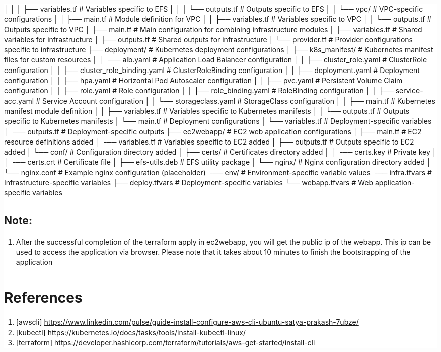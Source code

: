 │   │   │   ├── variables.tf   # Variables specific to EFS
│   │   │   └── outputs.tf     # Outputs specific to EFS
│   │   └── vpc/               # VPC-specific configurations
│   │       ├── main.tf        # Module definition for VPC
│   │       ├── variables.tf   # Variables specific to VPC
│   │       └── outputs.tf     # Outputs specific to VPC
│   ├── main.tf                # Main configuration for combining infrastructure modules
│   ├── variables.tf           # Shared variables for infrastructure
│   ├── outputs.tf             # Shared outputs for infrastructure
│   └── provider.tf            # Provider configurations specific to infrastructure
├── deployment/                # Kubernetes deployment configurations
│   ├── k8s_manifest/          # Kubernetes manifest files for custom resources
│   │   ├── alb.yaml           # Application Load Balancer configuration
│   │   ├── cluster_role.yaml  # ClusterRole configuration
│   │   ├── cluster_role_binding.yaml  # ClusterRoleBinding configuration
│   │   ├── deployment.yaml    # Deployment configuration
│   │   ├── hpa.yaml           # Horizontal Pod Autoscaler configuration
│   │   ├── pvc.yaml           # Persistent Volume Claim configuration
│   │   ├── role.yaml          # Role configuration
│   │   ├── role_binding.yaml  # RoleBinding configuration
│   │   ├── service-acc.yaml   # Service Account configuration
│   │   └── storageclass.yaml  # StorageClass configuration
│   │   ├── main.tf            # Kubernetes manifest module definition
│   │   ├── variables.tf       # Variables specific to Kubernetes manifests
│   │   └── outputs.tf         # Outputs specific to Kubernetes manifests
│   └── main.tf                # Deployment configurations
│   └── variables.tf           # Deployment-specific variables
│   └── outputs.tf             # Deployment-specific outputs
├── ec2webapp/                 # EC2 web application configurations
│   ├── main.tf                # EC2 resource definitions added
│   ├── variables.tf           # Variables specific to EC2 added
│   ├── outputs.tf             # Outputs specific to EC2 added
│   └── conf/                 # Configuration directory added
│       ├── certs/            # Certificates directory added
│       │   ├── certs.key     # Private key
│       │   └── certs.crt     # Certificate file
│       ├── efs-utils.deb     # EFS utility package
│       └── nginx/            # Nginx configuration directory added
│           └── nginx.conf    # Example nginx configuration (placeholder)
└── env/                       # Environment-specific variable values
    ├── infra.tfvars           # Infrastructure-specific variables
    ├── deploy.tfvars          # Deployment-specific variables
    └── webapp.tfvars          # Web application-specific variables


## Note:
 

1.   After the successful completion of the terraform apply in ec2webapp, you will get the public ip of the webapp. This ip can be used to access the application via browser. Please note that it takes about 10 minutes to finish the bootstrapping of the application


# References

1. [awscli] https://www.linkedin.com/pulse/guide-install-configure-aws-cli-ubuntu-satya-prakash-7ubze/
2. [kubectl] https://kubernetes.io/docs/tasks/tools/install-kubectl-linux/
3.  [terraform] https://developer.hashicorp.com/terraform/tutorials/aws-get-started/install-cli